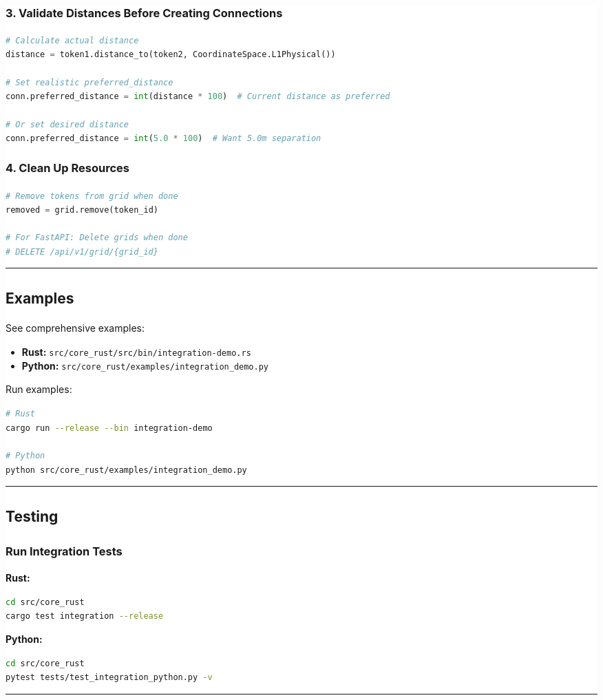 ### 3. Validate Distances Before Creating Connections

```python
# Calculate actual distance
distance = token1.distance_to(token2, CoordinateSpace.L1Physical())

# Set realistic preferred_distance
conn.preferred_distance = int(distance * 100)  # Current distance as preferred

# Or set desired distance
conn.preferred_distance = int(5.0 * 100)  # Want 5.0m separation
```

### 4. Clean Up Resources

```python
# Remove tokens from grid when done
removed = grid.remove(token_id)

# For FastAPI: Delete grids when done
# DELETE /api/v1/grid/{grid_id}
```

---

## Examples

See comprehensive examples:
- **Rust:** `src/core_rust/src/bin/integration-demo.rs`
- **Python:** `src/core_rust/examples/integration_demo.py`

Run examples:
```bash
# Rust
cargo run --release --bin integration-demo

# Python
python src/core_rust/examples/integration_demo.py
```

---

## Testing

### Run Integration Tests

**Rust:**
```bash
cd src/core_rust
cargo test integration --release
```

**Python:**
```bash
cd src/core_rust
pytest tests/test_integration_python.py -v
```

---